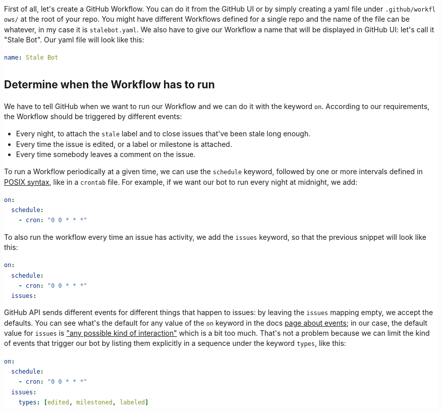 First of all, let's create a GitHub Workflow. You can do it from the GitHub UI
or by simply creating a yaml file under `.github/workflows/` at the root
of your repo. You might have different Workflows defined for a single repo and
the name of the file can be whatever, in my case it is `stalebot.yaml`. We also
have to give our Workflow a name that will be displayed in GitHub UI: let's call
it "Stale Bot". Our yaml file will look like this:

```yaml
name: Stale Bot
```

## Determine when the Workflow has to run

We have to tell GitHub when we want to run our Workflow and we can do it with the
keyword `on`. According to our requirements, the Workflow should be triggered by
different events:

- Every night, to attach the `stale` label and to close issues that've
  been stale long enough.
- Every time the issue is edited, or a label or milestone is attached.
- Every time somebody leaves a comment on the issue.

To run a Workflow periodically at a given time, we can use the `schedule` keyword,
followed by one or more intervals defined in [POSIX syntax][0], like in a `crontab`
file. For example, if we want our bot to run every night at midnight, we add:

```yaml
on:
  schedule:
    - cron: "0 0 * * *"
```

To also run the workflow every time an issue has activity, we add the `issues`
keyword, so that the previous snippet will look like this:

```yaml
on:
  schedule:
    - cron: "0 0 * * *"
  issues:
```

GitHub API sends different events for different things that happen to issues:
by leaving the `issues` mapping empty, we accept the defaults. You can
see what's the default for any value of the `on` keyword in the docs
[page about events][1]; in our case, the default value for `issues` is
["any possible kind of interaction"][2] which is a bit too much.
That's not a problem because we can limit the kind of events that trigger our bot
by listing them explicitly in a sequence under the keyword `types`, like this:

```yaml
on:
  schedule:
    - cron: "0 0 * * *"
  issues:
    types: [edited, milestoned, labeled]
```


[0]: https://pubs.opengroup.org/onlinepubs/9699919799/utilities/crontab.html#tag_20_25_07
[1]: https://help.github.com/en/articles/events-that-trigger-workflows#about-workflow-events
[2]: https://help.github.com/en/articles/events-that-trigger-workflows#issues-event-issues
[3]: https://github.com/marketplace
[4]: https://help.github.com/en/articles/contexts-and-expression-syntax-for-github-actions#github-context
[5]: https://github.com/masci/stalebot/blob/master/.github/workflows/stalebot.yml
[6]: https://help.github.com/en/articles/about-github-actions